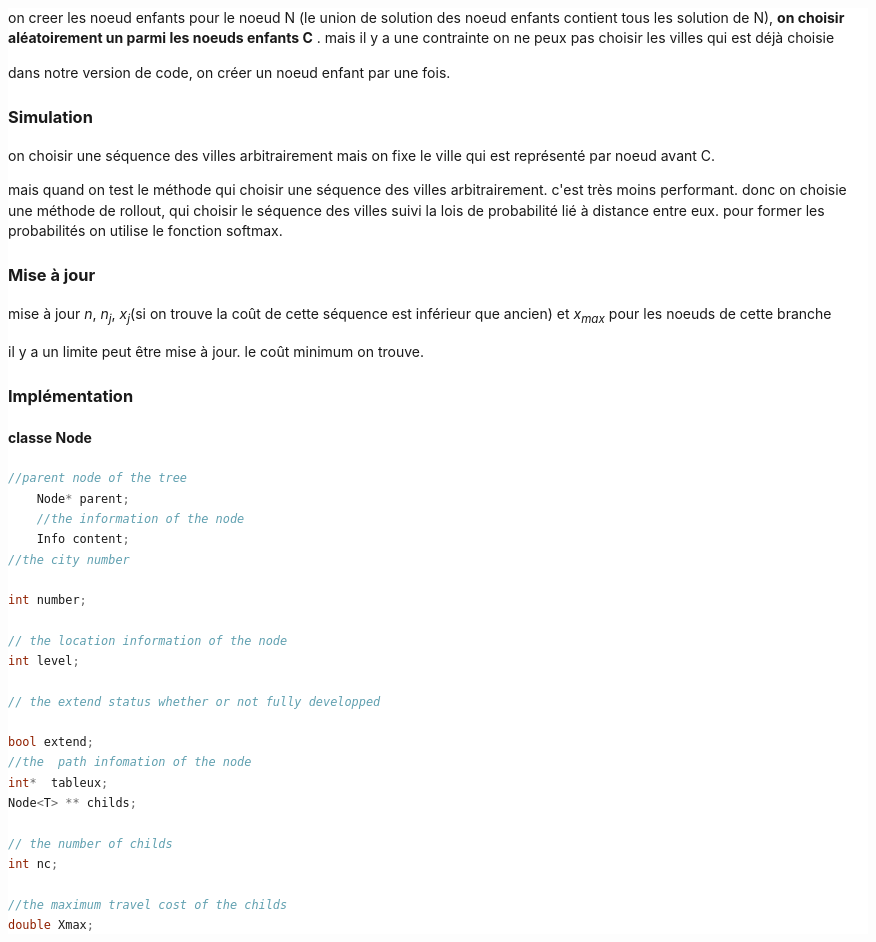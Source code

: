 on creer les noeud enfants pour le noeud N (le union de solution des noeud enfants contient tous les solution de N), **on choisir aléatoirement un parmi les noeuds enfants C** . mais il y a une contrainte on ne peux pas choisir les villes qui est déjà choisie

dans notre version de code, on créer un noeud enfant par une fois.

### Simulation

on choisir une séquence des villes arbitrairement mais on fixe le ville qui est représenté par noeud avant C.

mais quand on test le méthode qui choisir une séquence des villes arbitrairement. c'est très   moins performant. donc on choisie une méthode de rollout, qui choisir le séquence des villes suivi la lois de probabilité lié à distance entre eux. pour former les probabilités on utilise le fonction softmax. 



### Mise à jour

mise à jour $n$, $n_j$, $x_j$(si on trouve la coût de cette séquence est inférieur que ancien)  et $x_{max}$ pour les noeuds de cette branche 

il y a un limite peut être mise à jour. le coût minimum on trouve.



### Implémentation

#### classe Node

```c++
//parent node of the tree
	Node* parent;
    //the information of the node 
    Info content;
//the city number

int number;

// the location information of the node 
int level;

// the extend status whether or not fully developped

bool extend;
//the  path infomation of the node
int*  tableux;
Node<T> ** childs;

// the number of childs
int nc;

//the maximum travel cost of the childs
double Xmax;
```
